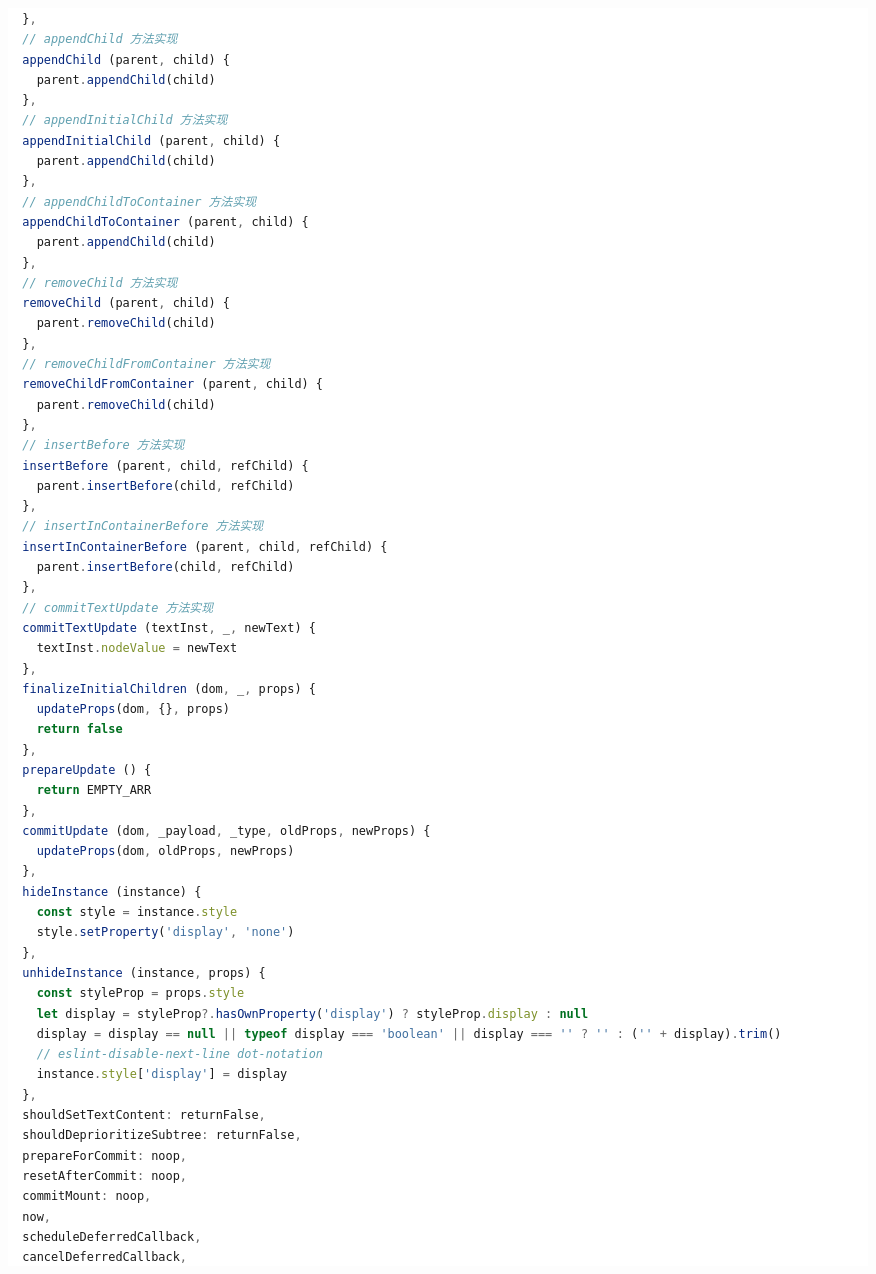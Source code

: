 ```ts
  },
  // appendChild 方法实现
  appendChild (parent, child) {
    parent.appendChild(child)
  },
  // appendInitialChild 方法实现
  appendInitialChild (parent, child) {
    parent.appendChild(child)
  },
  // appendChildToContainer 方法实现
  appendChildToContainer (parent, child) {
    parent.appendChild(child)
  },
  // removeChild 方法实现
  removeChild (parent, child) {
    parent.removeChild(child)
  },
  // removeChildFromContainer 方法实现
  removeChildFromContainer (parent, child) {
    parent.removeChild(child)
  },
  // insertBefore 方法实现
  insertBefore (parent, child, refChild) {
    parent.insertBefore(child, refChild)
  },
  // insertInContainerBefore 方法实现
  insertInContainerBefore (parent, child, refChild) {
    parent.insertBefore(child, refChild)
  },
  // commitTextUpdate 方法实现
  commitTextUpdate (textInst, _, newText) {
    textInst.nodeValue = newText
  },
  finalizeInitialChildren (dom, _, props) {
    updateProps(dom, {}, props)
    return false
  },
  prepareUpdate () {
    return EMPTY_ARR
  },
  commitUpdate (dom, _payload, _type, oldProps, newProps) {
    updateProps(dom, oldProps, newProps)
  },
  hideInstance (instance) {
    const style = instance.style
    style.setProperty('display', 'none')
  },
  unhideInstance (instance, props) {
    const styleProp = props.style
    let display = styleProp?.hasOwnProperty('display') ? styleProp.display : null
    display = display == null || typeof display === 'boolean' || display === '' ? '' : ('' + display).trim()
    // eslint-disable-next-line dot-notation
    instance.style['display'] = display
  },
  shouldSetTextContent: returnFalse,
  shouldDeprioritizeSubtree: returnFalse,
  prepareForCommit: noop,
  resetAfterCommit: noop,
  commitMount: noop,
  now,
  scheduleDeferredCallback,
  cancelDeferredCallback,
```